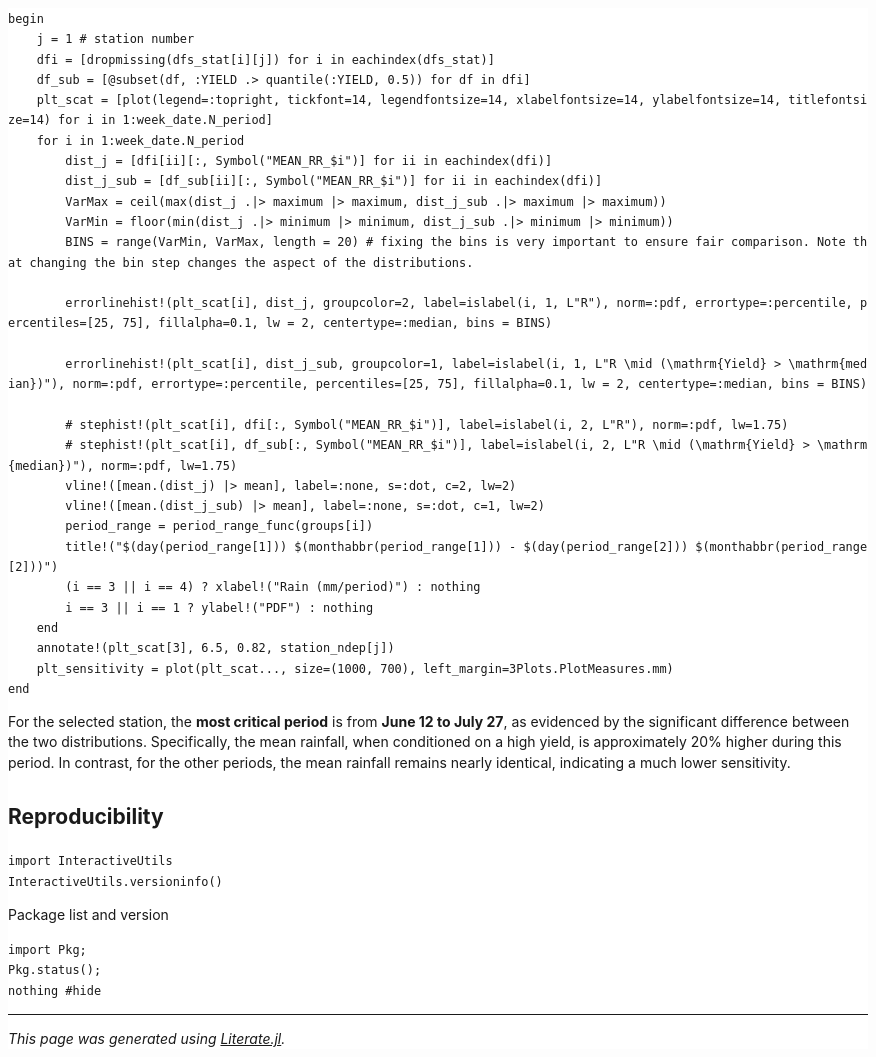 ````@example tuto_add_station_variable
begin
    j = 1 # station number
    dfi = [dropmissing(dfs_stat[i][j]) for i in eachindex(dfs_stat)]
    df_sub = [@subset(df, :YIELD .> quantile(:YIELD, 0.5)) for df in dfi]
    plt_scat = [plot(legend=:topright, tickfont=14, legendfontsize=14, xlabelfontsize=14, ylabelfontsize=14, titlefontsize=14) for i in 1:week_date.N_period]
    for i in 1:week_date.N_period
        dist_j = [dfi[ii][:, Symbol("MEAN_RR_$i")] for ii in eachindex(dfi)]
        dist_j_sub = [df_sub[ii][:, Symbol("MEAN_RR_$i")] for ii in eachindex(dfi)]
        VarMax = ceil(max(dist_j .|> maximum |> maximum, dist_j_sub .|> maximum |> maximum))
        VarMin = floor(min(dist_j .|> minimum |> minimum, dist_j_sub .|> minimum |> minimum))
        BINS = range(VarMin, VarMax, length = 20) # fixing the bins is very important to ensure fair comparison. Note that changing the bin step changes the aspect of the distributions.

        errorlinehist!(plt_scat[i], dist_j, groupcolor=2, label=islabel(i, 1, L"R"), norm=:pdf, errortype=:percentile, percentiles=[25, 75], fillalpha=0.1, lw = 2, centertype=:median, bins = BINS)

        errorlinehist!(plt_scat[i], dist_j_sub, groupcolor=1, label=islabel(i, 1, L"R \mid (\mathrm{Yield} > \mathrm{median})"), norm=:pdf, errortype=:percentile, percentiles=[25, 75], fillalpha=0.1, lw = 2, centertype=:median, bins = BINS)

        # stephist!(plt_scat[i], dfi[:, Symbol("MEAN_RR_$i")], label=islabel(i, 2, L"R"), norm=:pdf, lw=1.75)
        # stephist!(plt_scat[i], df_sub[:, Symbol("MEAN_RR_$i")], label=islabel(i, 2, L"R \mid (\mathrm{Yield} > \mathrm{median})"), norm=:pdf, lw=1.75)
        vline!([mean.(dist_j) |> mean], label=:none, s=:dot, c=2, lw=2)
        vline!([mean.(dist_j_sub) |> mean], label=:none, s=:dot, c=1, lw=2)
        period_range = period_range_func(groups[i])
        title!("$(day(period_range[1])) $(monthabbr(period_range[1])) - $(day(period_range[2])) $(monthabbr(period_range[2]))")
        (i == 3 || i == 4) ? xlabel!("Rain (mm/period)") : nothing
        i == 3 || i == 1 ? ylabel!("PDF") : nothing
    end
    annotate!(plt_scat[3], 6.5, 0.82, station_ndep[j])
    plt_sensitivity = plot(plt_scat..., size=(1000, 700), left_margin=3Plots.PlotMeasures.mm)
end
````

For the selected station, the **most critical period** is from **June 12 to July 27**, as evidenced by the significant difference between the two distributions. Specifically, the mean rainfall, when conditioned on a high yield, is approximately 20% higher during this period. In contrast, for the other periods, the mean rainfall remains nearly identical, indicating a much lower sensitivity.

## Reproducibility

````@example tuto_add_station_variable
import InteractiveUtils
InteractiveUtils.versioninfo()
````

Package list and version

````@example tuto_add_station_variable
import Pkg;
Pkg.status();
nothing #hide
````

---

*This page was generated using [Literate.jl](https://github.com/fredrikekre/Literate.jl).*



[^climatik]: Delannoy, David; Maury, Olivier; Décome, Jérémie, 2022, “CLIMATIK : système d’information pour les données du réseau agroclimatique INRAE”, [https://doi.org/10.57745/AJNXEN](https://doi.org/10.57745/AJNXEN), Recherche Data Gouv, V1
[^STICS]: Brisson et al. (2003). An overview of the crop model STICS. European Journal of agronomy, 18(3-4), 309-332.